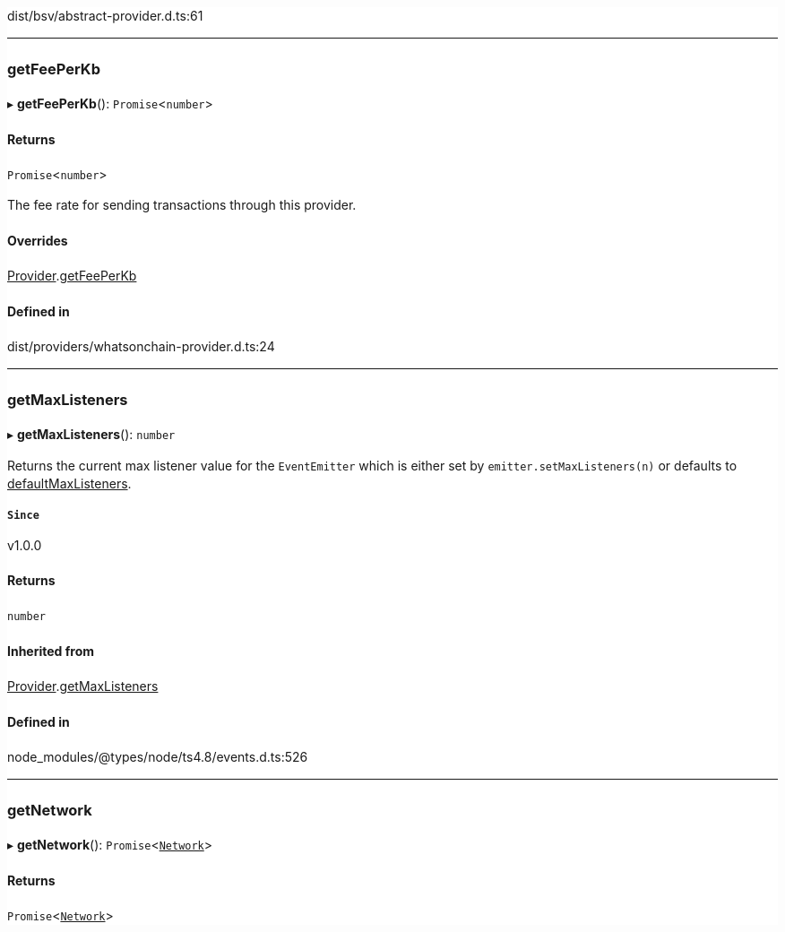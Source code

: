 dist/bsv/abstract-provider.d.ts:61

___

### getFeePerKb

▸ **getFeePerKb**(): `Promise`<`number`\>

#### Returns

`Promise`<`number`\>

The fee rate for sending transactions through this provider.

#### Overrides

[Provider](Provider.md).[getFeePerKb](Provider.md#getfeeperkb)

#### Defined in

dist/providers/whatsonchain-provider.d.ts:24

___

### getMaxListeners

▸ **getMaxListeners**(): `number`

Returns the current max listener value for the `EventEmitter` which is either
set by `emitter.setMaxListeners(n)` or defaults to [defaultMaxListeners](WhatsonchainProvider.md#defaultmaxlisteners).

**`Since`**

v1.0.0

#### Returns

`number`

#### Inherited from

[Provider](Provider.md).[getMaxListeners](Provider.md#getmaxlisteners)

#### Defined in

node_modules/@types/node/ts4.8/events.d.ts:526

___

### getNetwork

▸ **getNetwork**(): `Promise`<[`Network`](../interfaces/bsv.Networks.Network.md)\>

#### Returns

`Promise`<[`Network`](../interfaces/bsv.Networks.Network.md)\>
